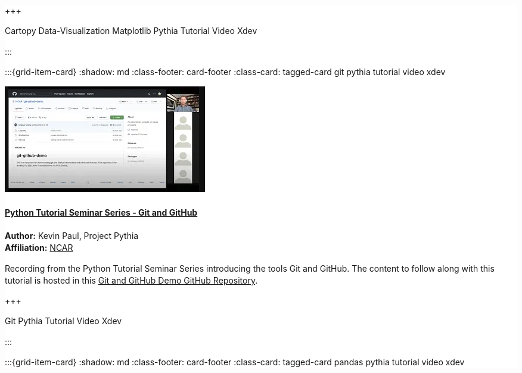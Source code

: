 
+++

<span class="badge bg-primary mybadges">Cartopy</span>
<span class="badge bg-primary mybadges">Data-Visualization</span>
<span class="badge bg-primary mybadges">Matplotlib</span>
<span class="badge bg-primary mybadges">Pythia</span>
<span class="badge bg-primary mybadges">Tutorial</span>
<span class="badge bg-primary mybadges">Video</span>
<span class="badge bg-primary mybadges">Xdev</span>

:::



:::{grid-item-card}
:shadow: md
:class-footer: card-footer
:class-card: tagged-card git pythia tutorial video xdev

<div class="d-flex gallery-card">
<img src="_static/thumbnails/ptss-git.png" class="gallery-thumbnail" />
<div class="container">
<a href="https://youtu.be/fYkPn0Nttlg" class="text-decoration-none"><h4 class="display-4 p-0">Python Tutorial Seminar Series - Git and GitHub</h4></a>
<p class="card-subtitle"><strong>Author:</strong> Kevin Paul, Project Pythia<br/><strong>Affiliation:</strong> <a href="https://ncar.ucar.edu/">NCAR</a></p>
<p class="my-2">Recording from the Python Tutorial Seminar Series introducing the tools Git and GitHub. The content to follow along with this tutorial is hosted in this <A href="https://github.com/NCAR/git-github-demo">Git and GitHub Demo GitHub Repository</A>.
</p>
</div>
</div>


+++

<span class="badge bg-primary mybadges">Git</span>
<span class="badge bg-primary mybadges">Pythia</span>
<span class="badge bg-primary mybadges">Tutorial</span>
<span class="badge bg-primary mybadges">Video</span>
<span class="badge bg-primary mybadges">Xdev</span>

:::



:::{grid-item-card}
:shadow: md
:class-footer: card-footer
:class-card: tagged-card pandas pythia tutorial video xdev

